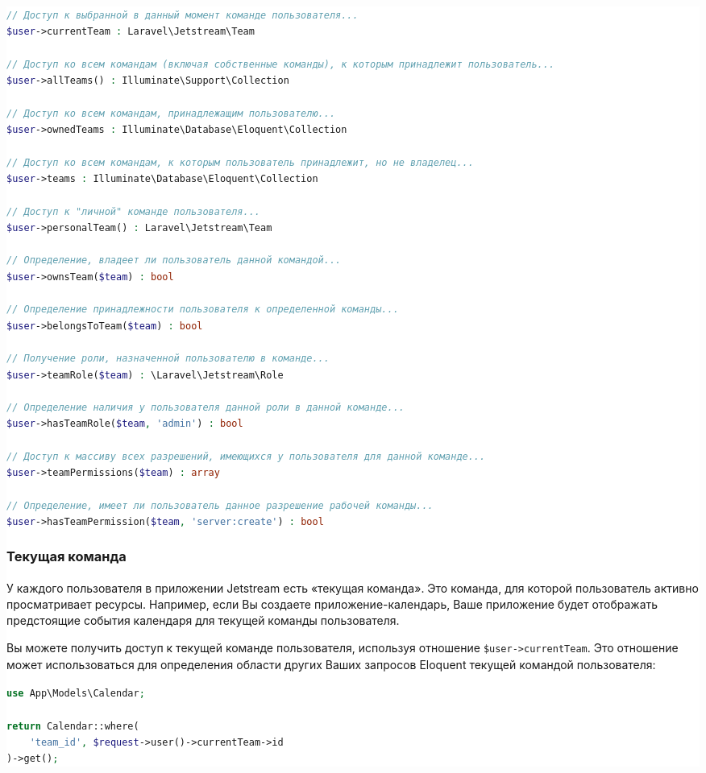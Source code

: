 ```php
// Доступ к выбранной в данный момент команде пользователя...
$user->currentTeam : Laravel\Jetstream\Team

// Доступ ко всем командам (включая собственные команды), к которым принадлежит пользователь...
$user->allTeams() : Illuminate\Support\Collection

// Доступ ко всем командам, принадлежащим пользователю...
$user->ownedTeams : Illuminate\Database\Eloquent\Collection

// Доступ ко всем командам, к которым пользователь принадлежит, но не владелец...
$user->teams : Illuminate\Database\Eloquent\Collection

// Доступ к "личной" команде пользователя...
$user->personalTeam() : Laravel\Jetstream\Team

// Определение, владеет ли пользователь данной командой...
$user->ownsTeam($team) : bool

// Определение принадлежности пользователя к определенной команды...
$user->belongsToTeam($team) : bool

// Получение роли, назначенной пользователю в команде...
$user->teamRole($team) : \Laravel\Jetstream\Role

// Определение наличия у пользователя данной роли в данной команде...
$user->hasTeamRole($team, 'admin') : bool

// Доступ к массиву всех разрешений, имеющихся у пользователя для данной команде...
$user->teamPermissions($team) : array

// Определение, имеет ли пользователь данное разрешение рабочей команды...
$user->hasTeamPermission($team, 'server:create') : bool
```

### Текущая команда

У каждого пользователя в приложении Jetstream есть «текущая команда». Это команда, для которой пользователь активно просматривает ресурсы. Например, если Вы создаете приложение-календарь, Ваше приложение будет отображать предстоящие события календаря для текущей команды пользователя.

Вы можете получить доступ к текущей команде пользователя, используя отношение `$user->currentTeam`. Это отношение может использоваться для определения области других Ваших запросов Eloquent текущей командой пользователя:

```php
use App\Models\Calendar;

return Calendar::where(
    'team_id', $request->user()->currentTeam->id
)->get();
```
